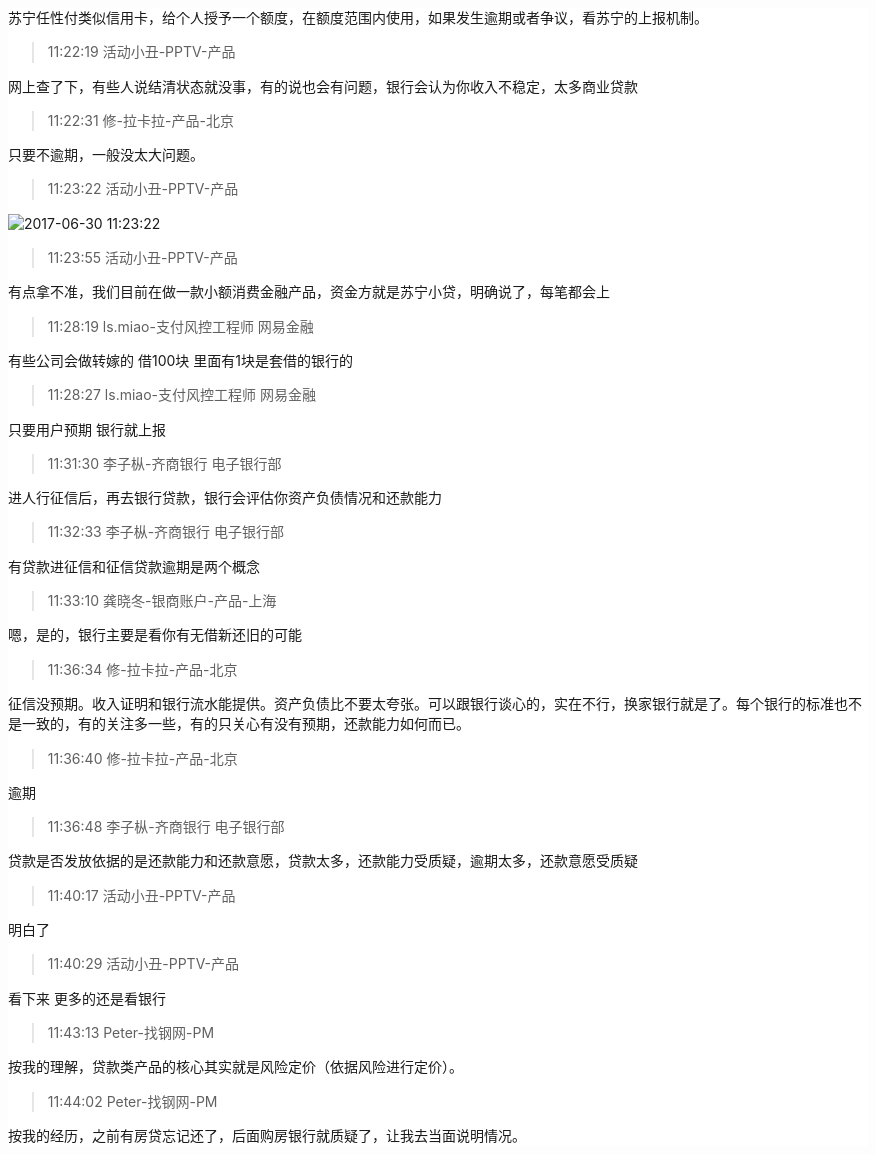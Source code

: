 苏宁任性付类似信用卡，给个人授予一个额度，在额度范围内使用，如果发生逾期或者争议，看苏宁的上报机制。  
   
> 11:22:19  活动小丑-PPTV-产品  
   
网上查了下，有些人说结清状态就没事，有的说也会有问题，银行会认为你收入不稳定，太多商业贷款  
   
> 11:22:31  修-拉卡拉-产品-北京  
   
只要不逾期，一般没太大问题。  
   
> 11:23:22  活动小丑-PPTV-产品  
   
![2017-06-30 11:23:22](http://wechat.lixf.cn/img/20170630_112322.png) 
   
> 11:23:55  活动小丑-PPTV-产品  
   
有点拿不准，我们目前在做一款小额消费金融产品，资金方就是苏宁小贷，明确说了，每笔都会上  
   
> 11:28:19  ls.miao-支付风控工程师 网易金融  
   
有些公司会做转嫁的   借100块  里面有1块是套借的银行的   
   
> 11:28:27  ls.miao-支付风控工程师 网易金融  
   
只要用户预期  银行就上报  
   
> 11:31:30  李子枞-齐商银行 电子银行部   
   
进人行征信后，再去银行贷款，银行会评估你资产负债情况和还款能力  
   
> 11:32:33  李子枞-齐商银行 电子银行部   
   
有贷款进征信和征信贷款逾期是两个概念  
   
> 11:33:10  龚晓冬-银商账户-产品-上海  
   
嗯，是的，银行主要是看你有无借新还旧的可能  
   
> 11:36:34  修-拉卡拉-产品-北京  
   
征信没预期。收入证明和银行流水能提供。资产负债比不要太夸张。可以跟银行谈心的，实在不行，换家银行就是了。每个银行的标准也不是一致的，有的关注多一些，有的只关心有没有预期，还款能力如何而已。  
   
> 11:36:40  修-拉卡拉-产品-北京  
   
逾期  
   
> 11:36:48  李子枞-齐商银行 电子银行部   
   
贷款是否发放依据的是还款能力和还款意愿，贷款太多，还款能力受质疑，逾期太多，还款意愿受质疑  
   
> 11:40:17  活动小丑-PPTV-产品  
   
明白了  
   
> 11:40:29  活动小丑-PPTV-产品  
   
看下来 更多的还是看银行  
   
> 11:43:13  Peter-找钢网-PM  
   
按我的理解，贷款类产品的核心其实就是风险定价（依据风险进行定价）。  
   
> 11:44:02  Peter-找钢网-PM  
   
按我的经历，之前有房贷忘记还了，后面购房银行就质疑了，让我去当面说明情况。  
   
